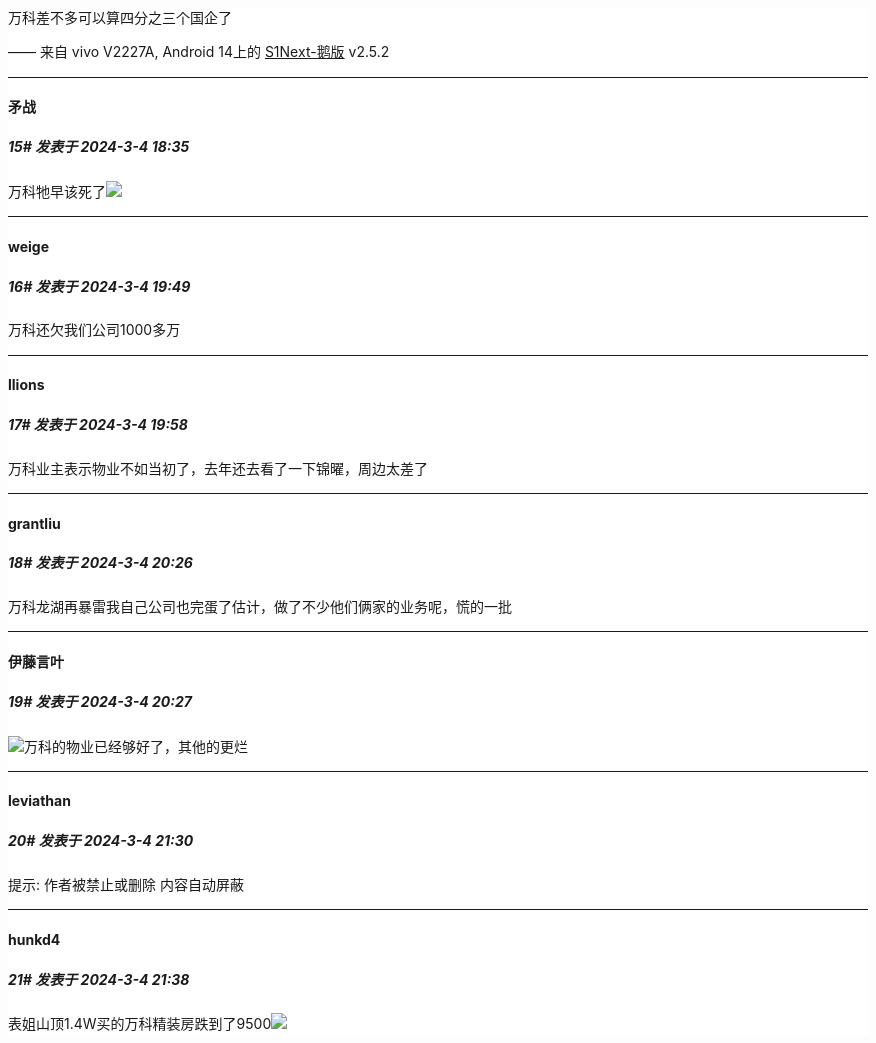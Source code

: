 万科差不多可以算四分之三个国企了

—— 来自 vivo V2227A, Android 14上的 [S1Next-鹅版](https://github.com/ykrank/S1-Next/releases) v2.5.2

*****

####  矛战  
##### 15#       发表于 2024-3-4 18:35

万科牠早该死了<img src="https://static.saraba1st.com/image/smiley/face2017/049.png" referrerpolicy="no-referrer">

*****

####  weige  
##### 16#       发表于 2024-3-4 19:49

万科还欠我们公司1000多万

*****

####  llions  
##### 17#       发表于 2024-3-4 19:58

万科业主表示物业不如当初了，去年还去看了一下锦曜，周边太差了

*****

####  grantliu  
##### 18#       发表于 2024-3-4 20:26

万科龙湖再暴雷我自己公司也完蛋了估计，做了不少他们俩家的业务呢，慌的一批

*****

####  伊藤言叶  
##### 19#       发表于 2024-3-4 20:27

<img src="https://static.saraba1st.com/image/smiley/face2017/037.png" referrerpolicy="no-referrer">万科的物业已经够好了，其他的更烂

*****

####  leviathan  
##### 20#       发表于 2024-3-4 21:30

提示: 作者被禁止或删除 内容自动屏蔽

*****

####  hunkd4  
##### 21#       发表于 2024-3-4 21:38

表姐山顶1.4W买的万科精装房跌到了9500<img src="https://static.saraba1st.com/image/smiley/face2017/143.png" referrerpolicy="no-referrer">
